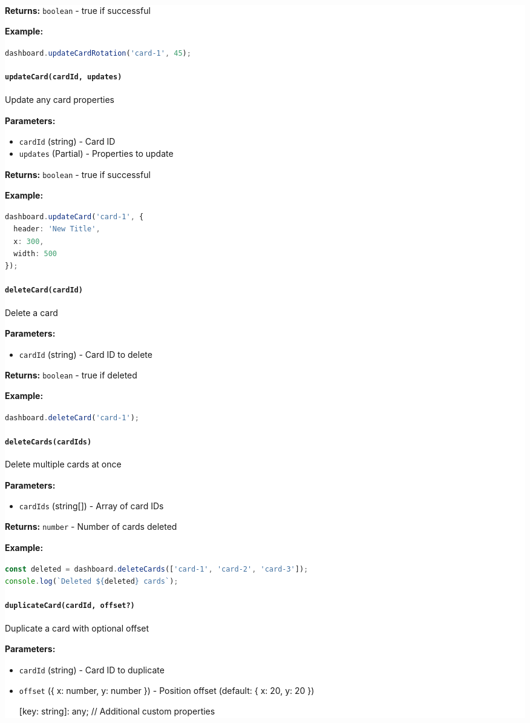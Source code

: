**Returns:** `boolean` - true if successful

**Example:**
```typescript
dashboard.updateCardRotation('card-1', 45);
```

#### `updateCard(cardId, updates)`
Update any card properties

**Parameters:**
- `cardId` (string) - Card ID
- `updates` (Partial<IMoveableDashboardContainer>) - Properties to update

**Returns:** `boolean` - true if successful

**Example:**
```typescript
dashboard.updateCard('card-1', {
  header: 'New Title',
  x: 300,
  width: 500
});
```

#### `deleteCard(cardId)`
Delete a card

**Parameters:**
- `cardId` (string) - Card ID to delete

**Returns:** `boolean` - true if deleted

**Example:**
```typescript
dashboard.deleteCard('card-1');
```

#### `deleteCards(cardIds)`
Delete multiple cards at once

**Parameters:**
- `cardIds` (string[]) - Array of card IDs

**Returns:** `number` - Number of cards deleted

**Example:**
```typescript
const deleted = dashboard.deleteCards(['card-1', 'card-2', 'card-3']);
console.log(`Deleted ${deleted} cards`);
```

#### `duplicateCard(cardId, offset?)`
Duplicate a card with optional offset

**Parameters:**
- `cardId` (string) - Card ID to duplicate
- `offset` ({ x: number, y: number }) - Position offset (default: { x: 20, y: 20 })


  [key: string]: any; // Additional custom properties